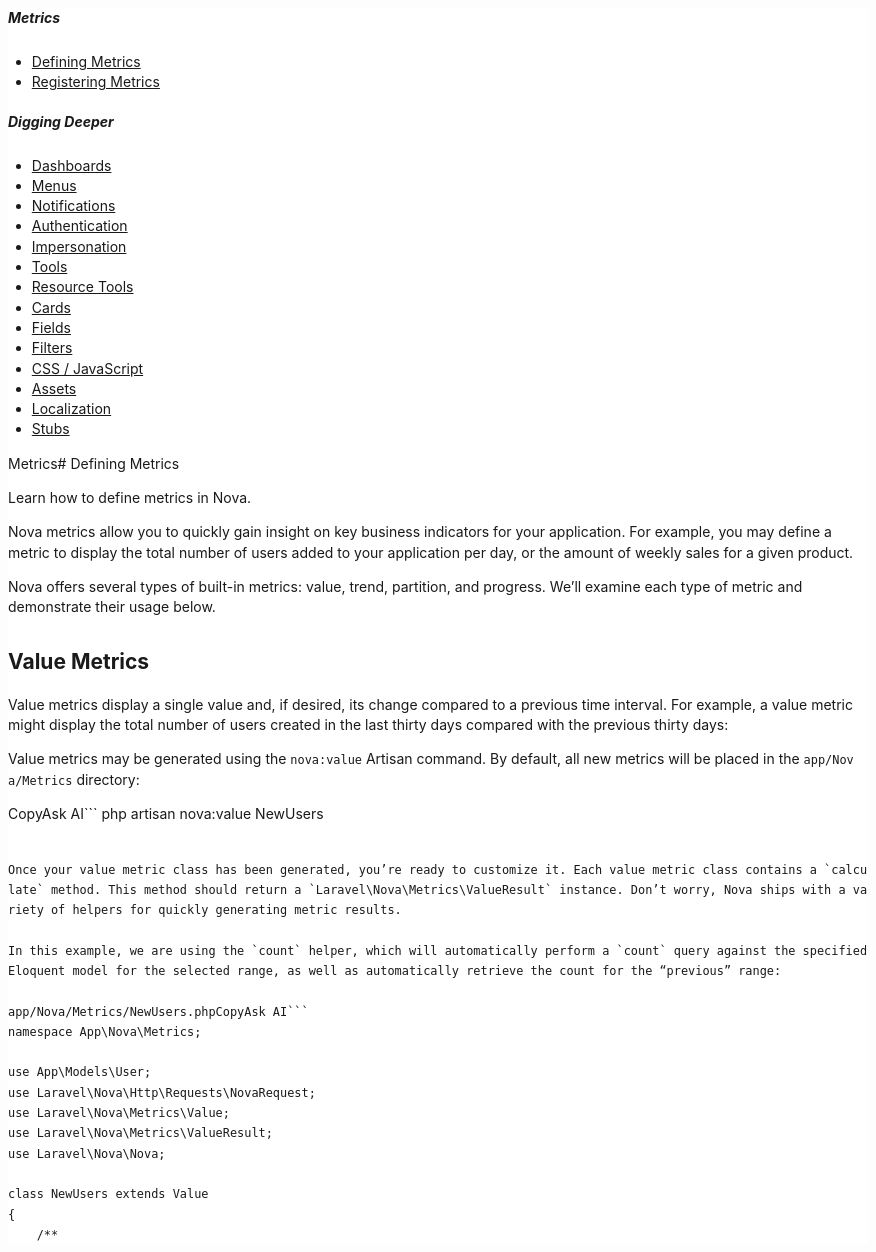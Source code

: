 ##### Metrics

- [Defining Metrics](/docs/v5/metrics/defining-metrics)
- [Registering Metrics](/docs/v5/metrics/registering-metrics)

##### Digging Deeper

- [Dashboards](/docs/v5/customization/dashboards)
- [Menus](/docs/v5/customization/menus)
- [Notifications](/docs/v5/customization/notifications)
- [Authentication](/docs/v5/customization/authentication)
- [Impersonation](/docs/v5/customization/impersonation)
- [Tools](/docs/v5/customization/tools)
- [Resource Tools](/docs/v5/customization/resource-tools)
- [Cards](/docs/v5/customization/cards)
- [Fields](/docs/v5/customization/fields)
- [Filters](/docs/v5/customization/filters)
- [CSS / JavaScript](/docs/v5/customization/frontend)
- [Assets](/docs/v5/customization/assets)
- [Localization](/docs/v5/customization/localization)
- [Stubs](/docs/v5/customization/stubs)

Metrics# Defining Metrics

Learn how to define metrics in Nova.

Nova metrics allow you to quickly gain insight on key business indicators for your application. For example, you may define a metric to display the total number of users added to your application per day, or the amount of weekly sales for a given product.

Nova offers several types of built-in metrics: value, trend, partition, and progress. We’ll examine each type of metric and demonstrate their usage below.

## [​](#value-metrics)Value Metrics

Value metrics display a single value and, if desired, its change compared to a previous time interval. For example, a value metric might display the total number of users created in the last thirty days compared with the previous thirty days:

Value metrics may be generated using the `nova:value` Artisan command. By default, all new metrics will be placed in the `app/Nova/Metrics` directory:

CopyAsk AI```
php artisan nova:value NewUsers

```

Once your value metric class has been generated, you’re ready to customize it. Each value metric class contains a `calculate` method. This method should return a `Laravel\Nova\Metrics\ValueResult` instance. Don’t worry, Nova ships with a variety of helpers for quickly generating metric results.

In this example, we are using the `count` helper, which will automatically perform a `count` query against the specified Eloquent model for the selected range, as well as automatically retrieve the count for the “previous” range:

app/Nova/Metrics/NewUsers.phpCopyAsk AI```
namespace App\Nova\Metrics;

use App\Models\User;
use Laravel\Nova\Http\Requests\NovaRequest;
use Laravel\Nova\Metrics\Value;
use Laravel\Nova\Metrics\ValueResult;
use Laravel\Nova\Nova;

class NewUsers extends Value
{
    /**
```